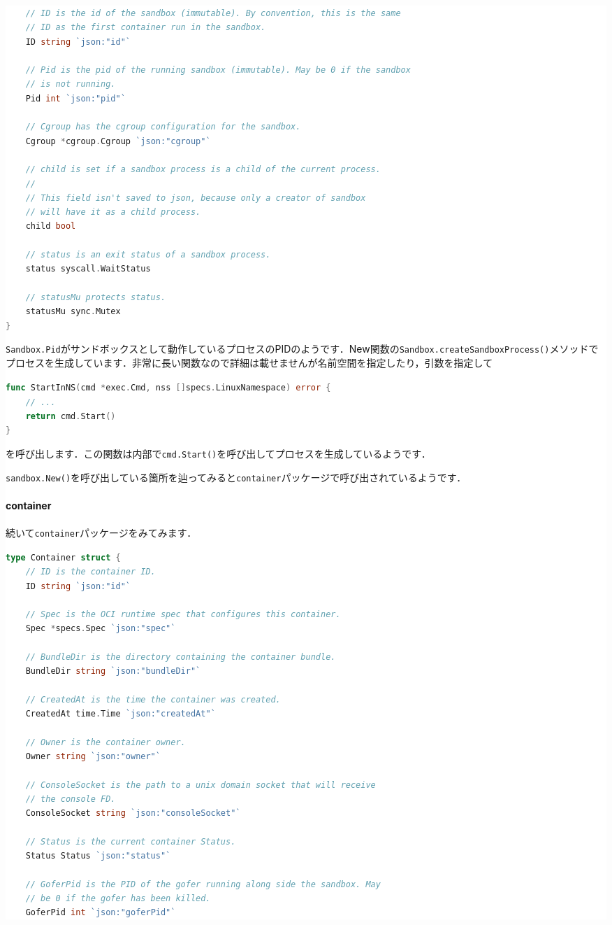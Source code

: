 ```go
	// ID is the id of the sandbox (immutable). By convention, this is the same
	// ID as the first container run in the sandbox.
	ID string `json:"id"`

	// Pid is the pid of the running sandbox (immutable). May be 0 if the sandbox
	// is not running.
	Pid int `json:"pid"`

	// Cgroup has the cgroup configuration for the sandbox.
	Cgroup *cgroup.Cgroup `json:"cgroup"`

	// child is set if a sandbox process is a child of the current process.
	//
	// This field isn't saved to json, because only a creator of sandbox
	// will have it as a child process.
	child bool

	// status is an exit status of a sandbox process.
	status syscall.WaitStatus

	// statusMu protects status.
	statusMu sync.Mutex
}
```
`Sandbox.Pid`がサンドボックスとして動作しているプロセスのPIDのようです．New関数の```Sandbox.createSandboxProcess()```メソッドでプロセスを生成しています．非常に長い関数なので詳細は載せませんが名前空間を指定したり，引数を指定して
```go
func StartInNS(cmd *exec.Cmd, nss []specs.LinuxNamespace) error {
    // ...
    return cmd.Start()
}
```
を呼び出します．この関数は内部で`cmd.Start()`を呼び出してプロセスを生成しているようです．

`sandbox.New()`を呼び出している箇所を辿ってみると`container`パッケージで呼び出されているようです．
#### container
続いて`container`パッケージをみてみます．
```go
type Container struct {
	// ID is the container ID.
	ID string `json:"id"`

	// Spec is the OCI runtime spec that configures this container.
	Spec *specs.Spec `json:"spec"`

	// BundleDir is the directory containing the container bundle.
	BundleDir string `json:"bundleDir"`

	// CreatedAt is the time the container was created.
	CreatedAt time.Time `json:"createdAt"`

	// Owner is the container owner.
	Owner string `json:"owner"`

	// ConsoleSocket is the path to a unix domain socket that will receive
	// the console FD.
	ConsoleSocket string `json:"consoleSocket"`

	// Status is the current container Status.
	Status Status `json:"status"`

	// GoferPid is the PID of the gofer running along side the sandbox. May
	// be 0 if the gofer has been killed.
	GoferPid int `json:"goferPid"`
```